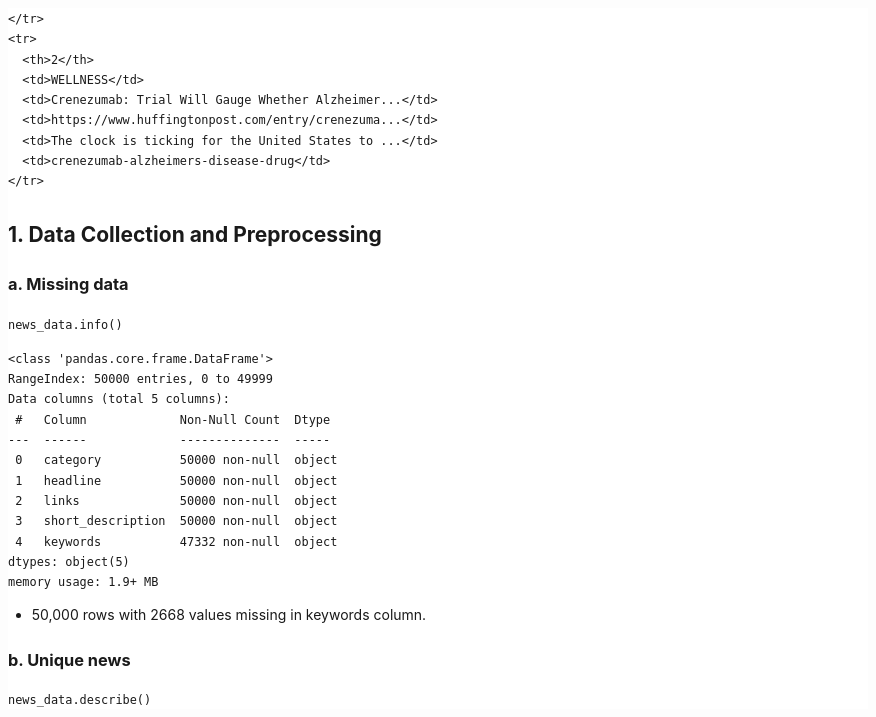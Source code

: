     </tr>
    <tr>
      <th>2</th>
      <td>WELLNESS</td>
      <td>Crenezumab: Trial Will Gauge Whether Alzheimer...</td>
      <td>https://www.huffingtonpost.com/entry/crenezuma...</td>
      <td>The clock is ticking for the United States to ...</td>
      <td>crenezumab-alzheimers-disease-drug</td>
    </tr>
  </tbody>
</table>
</div>



## 1. Data Collection and Preprocessing

### a. Missing data


```python
news_data.info()
```

    <class 'pandas.core.frame.DataFrame'>
    RangeIndex: 50000 entries, 0 to 49999
    Data columns (total 5 columns):
     #   Column             Non-Null Count  Dtype 
    ---  ------             --------------  ----- 
     0   category           50000 non-null  object
     1   headline           50000 non-null  object
     2   links              50000 non-null  object
     3   short_description  50000 non-null  object
     4   keywords           47332 non-null  object
    dtypes: object(5)
    memory usage: 1.9+ MB
    

- 50,000 rows with 2668 values missing in keywords column.

### b. Unique news


```python
news_data.describe()
```




<div>
<style scoped>
    .dataframe tbody tr th:only-of-type {
        vertical-align: middle;
    }
